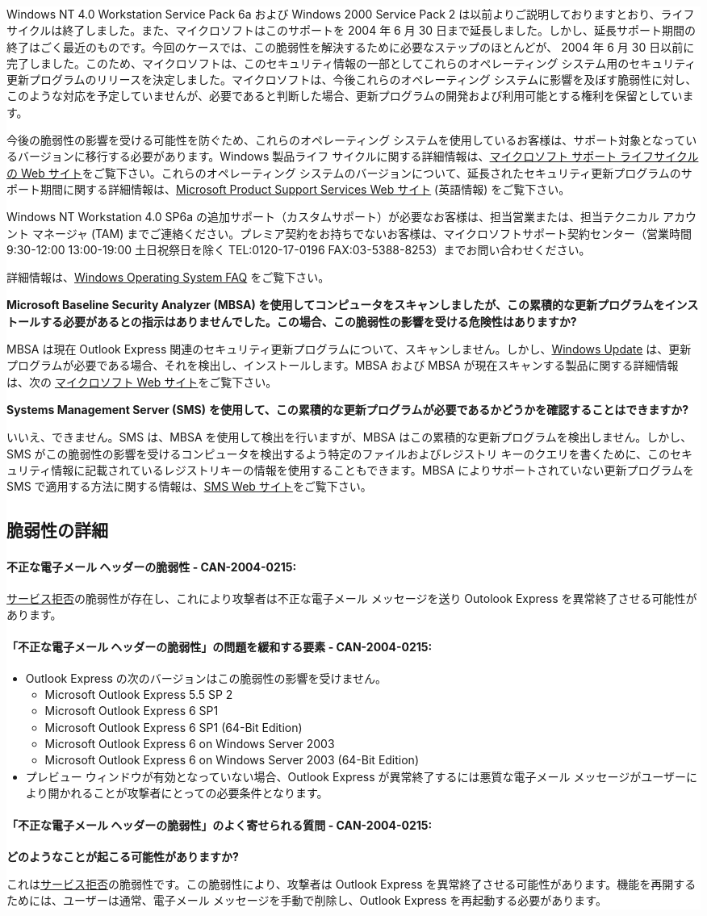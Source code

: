 Windows NT 4.0 Workstation Service Pack 6a および Windows 2000 Service Pack 2 は以前よりご説明しておりますとおり、ライフサイクルは終了しました。また、マイクロソフトはこのサポートを 2004 年 6 月 30 日まで延長しました。しかし、延長サポート期間の終了はごく最近のものです。今回のケースでは、この脆弱性を解決するために必要なステップのほとんどが、 2004 年 6 月 30 日以前に完了しました。このため、マイクロソフトは、このセキュリティ情報の一部としてこれらのオペレーティング システム用のセキュリティ更新プログラムのリリースを決定しました。マイクロソフトは、今後これらのオペレーティング システムに影響を及ぼす脆弱性に対し、このような対応を予定していませんが、必要であると判断した場合、更新プログラムの開発および利用可能とする権利を保留としています。

今後の脆弱性の影響を受ける可能性を防ぐため、これらのオペレーティング システムを使用しているお客様は、サポート対象となっているバージョンに移行する必要があります。Windows 製品ライフ サイクルに関する詳細情報は、[マイクロソフト サポート ライフサイクルの Web サイト](http://support.microsoft.com/lifecycle/)をご覧下さい。これらのオペレーティング システムのバージョンについて、延長されたセキュリティ更新プログラムのサポート期間に関する詳細情報は、[Microsoft Product Support Services Web サイト](http://support.microsoft.com/gp/lifeanoct2003) (英語情報) をご覧下さい。

Windows NT Workstation 4.0 SP6a の追加サポート（カスタムサポート）が必要なお客様は、担当営業または、担当テクニカル アカウント マネージャ (TAM) までご連絡ください。プレミア契約をお持ちでないお客様は、マイクロソフトサポート契約センター（営業時間　9:30-12:00 13:00-19:00 土日祝祭日を除く TEL:0120-17-0196 FAX:03-5388-8253）までお問い合わせください。

詳細情報は、[Windows Operating System FAQ](http://support.microsoft.com/gp/lifewinfaq) をご覧下さい。

**Microsoft Baseline Security Analyzer (MBSA)** **を使用してコンピュータをスキャンしましたが、この累積的な更新プログラムをインストールする必要があるとの指示はありませんでした。この場合、この脆弱性の影響を受ける危険性はありますか?**

MBSA は現在 Outlook Express 関連のセキュリティ更新プログラムについて、スキャンしません。しかし、[Windows Update](http://update.microsoft.com/microsoftupdate/) は、更新プログラムが必要である場合、それを検出し、インストールします。MBSA および MBSA が現在スキャンする製品に関する詳細情報は、次の [マイクロソフト Web サイト](http://technet.microsoft.com/ja-jp/security/cc184924.aspx)をご覧下さい。

**Systems Management Server (SMS)** **を使用して、この累積的な更新プログラムが必要であるかどうかを確認することはできますか?**

いいえ、できません。SMS は、MBSA を使用して検出を行いますが、MBSA はこの累積的な更新プログラムを検出しません。しかし、SMS がこの脆弱性の影響を受けるコンピュータを検出するよう特定のファイルおよびレジストリ キーのクエリを書くために、このセキュリティ情報に記載されているレジストリキーの情報を使用することもできます。MBSA によりサポートされていない更新プログラムを SMS で適用する方法に関する情報は、[SMS Web サイト](http://www.microsoft.com/japan/smserver/default.mspx)をご覧下さい。

脆弱性の詳細
------------

<span></span>
#### 不正な電子メール ヘッダーの脆弱性 - CAN-2004-0215:

[サービス拒否](http://www.microsoft.com/japan/security/glossary.mspx)の脆弱性が存在し、これにより攻撃者は不正な電子メール メッセージを送り Outolook Express を異常終了させる可能性があります。

#### 「不正な電子メール ヘッダーの脆弱性」の問題を緩和する要素 - CAN-2004-0215:

-   Outlook Express の次のバージョンはこの脆弱性の影響を受けません。
    -   Microsoft Outlook Express 5.5 SP 2
    -   Microsoft Outlook Express 6 SP1
    -   Microsoft Outlook Express 6 SP1 (64-Bit Edition)
    -   Microsoft Outlook Express 6 on Windows Server 2003
    -   Microsoft Outlook Express 6 on Windows Server 2003 (64-Bit Edition)
-   プレビュー ウィンドウが有効となっていない場合、Outlook Express が異常終了するには悪質な電子メール メッセージがユーザーにより開かれることが攻撃者にとっての必要条件となります。

#### 「不正な電子メール ヘッダーの脆弱性」のよく寄せられる質問 - CAN-2004-0215:

**どのようなことが起こる可能性がありますか?**

これは[サービス拒否](http://www.microsoft.com/japan/security/glossary.mspx)の脆弱性です。この脆弱性により、攻撃者は Outlook Express を異常終了させる可能性があります。機能を再開するためには、ユーザーは通常、電子メール メッセージを手動で削除し、Outlook Express を再起動する必要があります。
